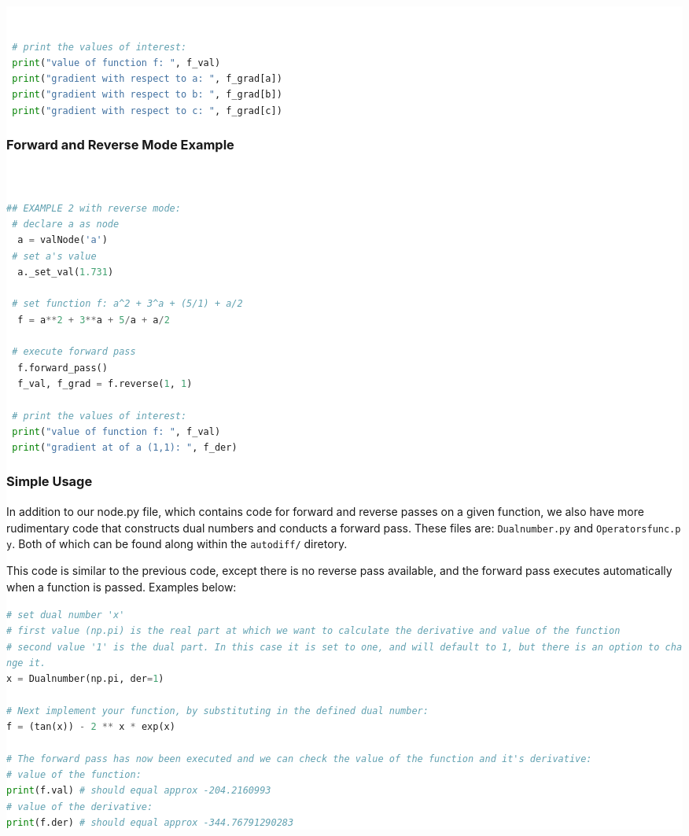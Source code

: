 ```py


 # print the values of interest:
 print("value of function f: ", f_val)
 print("gradient with respect to a: ", f_grad[a])
 print("gradient with respect to b: ", f_grad[b])
 print("gradient with respect to c: ", f_grad[c])

```

### Forward and Reverse Mode Example

```py


## EXAMPLE 2 with reverse mode:
 # declare a as node
  a = valNode('a')
 # set a's value
  a._set_val(1.731)

 # set function f: a^2 + 3^a + (5/1) + a/2
  f = a**2 + 3**a + 5/a + a/2

 # execute forward pass
  f.forward_pass()
  f_val, f_grad = f.reverse(1, 1)

 # print the values of interest:
 print("value of function f: ", f_val)
 print("gradient at of a (1,1): ", f_der)
```

### Simple Usage

In addition to our node.py file, which contains code for forward and reverse passes on a given function, we also have more rudimentary code that constructs dual numbers and conducts a forward pass. These files are: `Dualnumber.py` and `Operatorsfunc.py`. Both of which can be found along within the `autodiff/` diretory.

This code is similar to the previous code, except there is no reverse pass available, and the forward pass executes automatically when a function is passed. Examples below:

```py
# set dual number 'x'
# first value (np.pi) is the real part at which we want to calculate the derivative and value of the function
# second value '1' is the dual part. In this case it is set to one, and will default to 1, but there is an option to change it. 
x = Dualnumber(np.pi, der=1)

# Next implement your function, by substituting in the defined dual number:
f = (tan(x)) - 2 ** x * exp(x)

# The forward pass has now been executed and we can check the value of the function and it's derivative:
# value of the function: 
print(f.val) # should equal approx -204.2160993
# value of the derivative:
print(f.der) # should equal approx -344.76791290283
```
